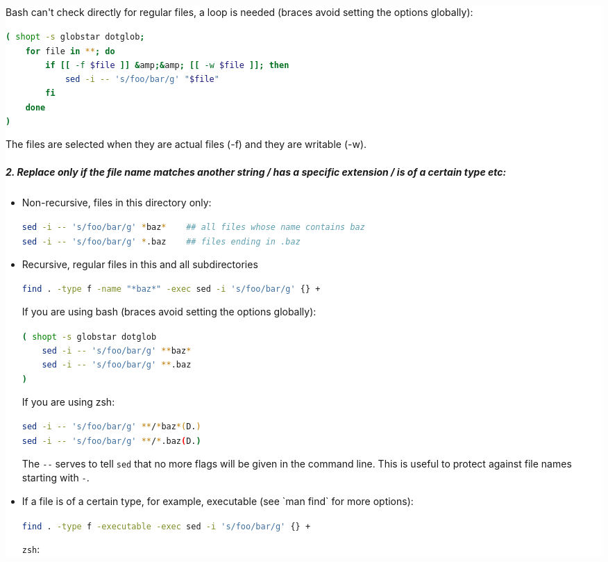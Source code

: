 Bash can't check directly for regular files, a loop is needed (braces avoid setting the options globally):  

```sh
( shopt -s globstar dotglob;
    for file in **; do
        if [[ -f $file ]] &amp;&amp; [[ -w $file ]]; then
            sed -i -- 's/foo/bar/g' "$file"
        fi
    done
)
```

The files are selected when they are actual files (-f) and they are writable (-w).  </li>
</ul>

<h5>2. Replace only if the file name matches another string / has a specific extension / is of a certain type etc:</h2>

<ul>
<li><p>Non-recursive, files in this directory only:</p>

```sh
sed -i -- 's/foo/bar/g' *baz*    ## all files whose name contains baz
sed -i -- 's/foo/bar/g' *.baz    ## files ending in .baz
```
</li>
<li><p>Recursive, regular files in this and all subdirectories</p>

```sh
find . -type f -name "*baz*" -exec sed -i 's/foo/bar/g' {} +
```

If you are using bash (braces avoid setting the options globally):  

```sh
( shopt -s globstar dotglob
    sed -i -- 's/foo/bar/g' **baz*
    sed -i -- 's/foo/bar/g' **.baz
)
```

If you are using zsh:  

```sh
sed -i -- 's/foo/bar/g' **/*baz*(D.)
sed -i -- 's/foo/bar/g' **/*.baz(D.)
```

The `--` serves to tell `sed` that no more flags will be given in the command line. This is useful to protect against file names starting with `-`.   </li>
<li><p>If a file is of a certain type, for example, executable (see `man find` for more options):</p>

```sh
find . -type f -executable -exec sed -i 's/foo/bar/g' {} +
```

`zsh`:  
